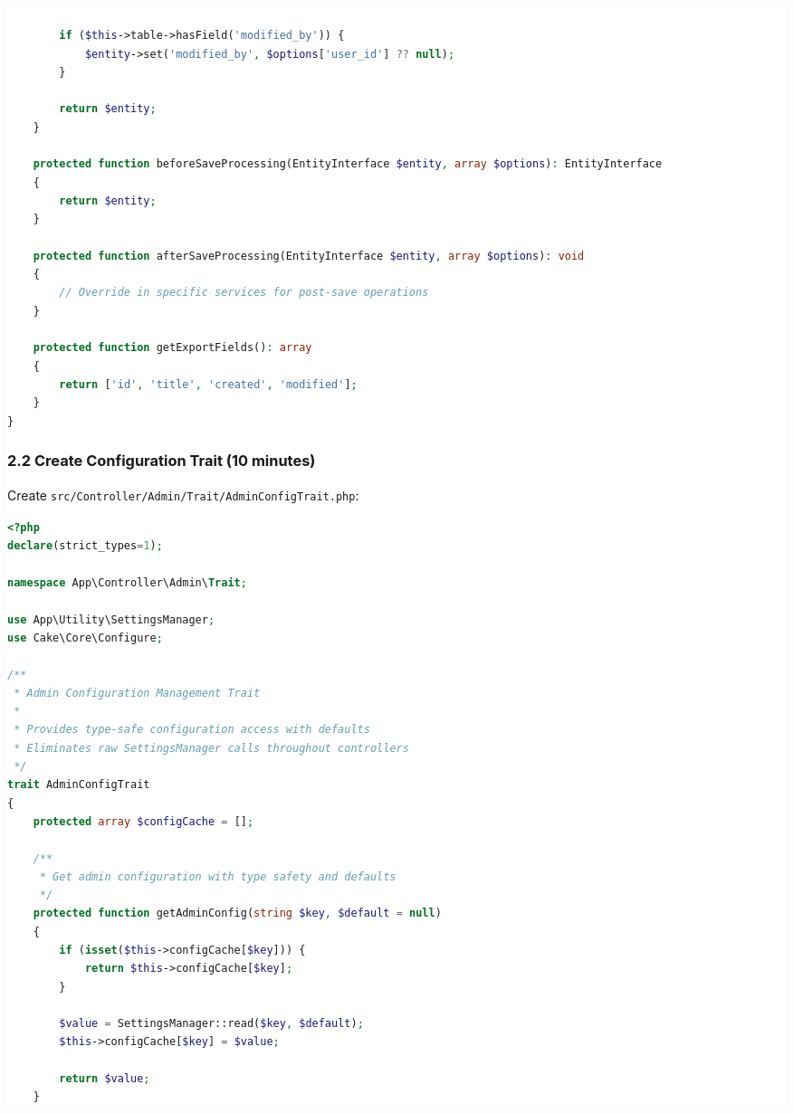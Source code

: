 ```php
        
        if ($this->table->hasField('modified_by')) {
            $entity->set('modified_by', $options['user_id'] ?? null);
        }

        return $entity;
    }

    protected function beforeSaveProcessing(EntityInterface $entity, array $options): EntityInterface
    {
        return $entity;
    }

    protected function afterSaveProcessing(EntityInterface $entity, array $options): void
    {
        // Override in specific services for post-save operations
    }

    protected function getExportFields(): array
    {
        return ['id', 'title', 'created', 'modified'];
    }
}
```


### **2.2 Create Configuration Trait** (10 minutes)

Create `src/Controller/Admin/Trait/AdminConfigTrait.php`:

```php
<?php
declare(strict_types=1);

namespace App\Controller\Admin\Trait;

use App\Utility\SettingsManager;
use Cake\Core\Configure;

/**
 * Admin Configuration Management Trait
 * 
 * Provides type-safe configuration access with defaults
 * Eliminates raw SettingsManager calls throughout controllers
 */
trait AdminConfigTrait
{
    protected array $configCache = [];

    /**
     * Get admin configuration with type safety and defaults
     */
    protected function getAdminConfig(string $key, $default = null)
    {
        if (isset($this->configCache[$key])) {
            return $this->configCache[$key];
        }

        $value = SettingsManager::read($key, $default);
        $this->configCache[$key] = $value;
        
        return $value;
    }
```

[^1]: composer.json
[^2]: Screenshot-2025-08-07-at-17.20.33.jpg
[^3]: Screenshot-2025-08-07-at-17.20.29.jpg
[^4]: mysql.sql
[^5]: routes.php
[^6]: Screenshot-2025-08-07-at-18.19.37.jpg
[^7]: AI_IMPROVEMENTS_IMPLEMENTATION_PLAN.md
[^8]: REFACTORING_PLAN.md
[^9]: https://book.cakephp.org/2/_downloads/en/CakePHPCookbook.pdf
[^10]: https://book.cakephp.org/5/en/controllers.html
[^11]: https://discourse.cakephp.org/t/how-to-organize-my-system/7142
[^12]: https://stackoverflow.com/questions/28986754/cakephp-custom-folder-structure-for-admin
[^13]: https://www.toptal.com/cakephp/most-common-cakephp-mistakes
[^14]: https://book.cakephp.org/5/en/intro/conventions.html
[^15]: https://book.cakephp.org/1.2/en/The-Manual/Developing-with-CakePHP/Controllers.html
[^16]: https://www.youtube.com/watch?v=t6E1FXRMfEk
[^17]: https://www.tutorialspoint.com/cakephp/cakephp_controllers.htm
[^18]: https://stackoverflow.com/questions/49956990/why-was-cakephp-designed-to-use-inheritance-over-composition-even-though-its-mo
[^19]: https://book.cakephp.org/2/en/controllers.html
[^20]: https://lornajane.net/posts/2016/simple-access-control-cakephp3
[^21]: https://stackoverflow.com/questions/17788738/is-violation-of-dry-principle-always-bad
[^22]: https://stackoverflow.com/questions/10343141/guidance-trying-to-make-skinny-controllers-fat-models-in-cakephp
[^23]: https://book.cakephp.org/1.2/en/The-Manual/Developing-with-CakePHP/Configuration.html
[^24]: https://book.cakephp.org/5/en/appendices/glossary.html
[^25]: https://discourse.cakephp.org/t/best-practice-when-to-create-controllers/5064
[^26]: https://book.cakephp.org/2/en/development/configuration.html
[^27]: https://moldstud.com/articles/p-beyond-the-basics-advanced-tips-and-tricks-for-cakephp-developers
[^28]: https://stackoverflow.com/questions/22059132/best-practice-fat-model-skinny-controller?rq=3
[^29]: http://vtsin.com/service/cake-php
[^30]: https://api.cakephp.org/5.1/class-Cake.Http.BaseApplication.html
[^31]: https://book.cakephp.org/5/en/development/dependency-injection.html
[^32]: https://book.cakephp.org/2/en/models/additional-methods-and-properties.html
[^33]: https://api.cakephp.org/3.4/class-Cake.Http.BaseApplication.html
[^34]: https://github.com/burzum/cakephp-service-layer
[^35]: https://discourse.cakephp.org/t/confused-about-fat-models/1451
[^36]: https://api.cakephp.org/4.1/class-Cake.Http.BaseApplication.html
[^37]: https://book.cakephp.org/2/en/cakephp-overview/understanding-model-view-controller.html
[^38]: https://discourse.cakephp.org/t/best-practice-in-dealing-with-multiple-models/1385
[^39]: https://api.cakephp.org/5.1/class-Cake.Controller.Component.html
[^40]: https://stackoverflow.com/questions/17883978/cakephp-where-to-put-services-logic
[^41]: https://mark-story.com/posts/view/reducing-requestaction-use-in-your-cakephp-sites-with-fat-models
[^42]: https://api.cakephp.org/4.0/class-Cake.Controller.Controller.html
[^43]: https://github.com/burzum/cakephp-service-layer/blob/master/docs/Example.md
[^44]: https://discourse.cakephp.org/t/looking-for-som-best-practices-for-structuring-models-in-cakephp-4/12352
[^45]: https://stackoverflow.com/questions/5779297/cakephp-how-to-have-a-controller-class-that-other-controllers-extend
[^46]: https://www.reddit.com/r/PHP/comments/1jyurvf/php_and_service_layer_pattern/
[^47]: https://www.monterail.com/blog/2008/cakephp-some-good-practices
[^48]: https://www.developers.dev/tech-talk/cakephp-web-development-why-you-should-go-for-it.html
[^49]: https://stackoverflow.com/questions/14909579/how-to-create-a-seperate-directory-for-admin-controller-in-cakephp
[^50]: https://discourse.cakephp.org/t/override-controllers-models-and-traits-in-cakedc-users-with-cakephp-4-2/10495
[^51]: https://book.cakephp.org/1.2/en/The-Manual/Core-Components/Authentication.html
[^52]: https://github.com/ahmed3bead/cakephp-4-lte
[^53]: https://discourse.cakephp.org/t/how-to-run-entity-authorization-without-needing-to-add-code-in-every-controller-action/11939
[^54]: https://book.cakephp.org/5/en/contributing/cakephp-coding-conventions.html
[^55]: https://discourse.cakephp.org/t/protecting-access-to-a-specific-method-of-the-controller-cakephp-4/10944
[^56]: https://github.com/brandcom/cakephp-admin-theme
[^57]: https://book.cakephp.org/1.2/en/The-Manual/Developing-with-CakePHP/Models.html
[^58]: https://www.reddit.com/r/PHP/comments/kvv6fp/is_cakephp_worth_learning_in_2021/
[^59]: https://discourse.cakephp.org/t/organize-models-in-subdirectories/3618